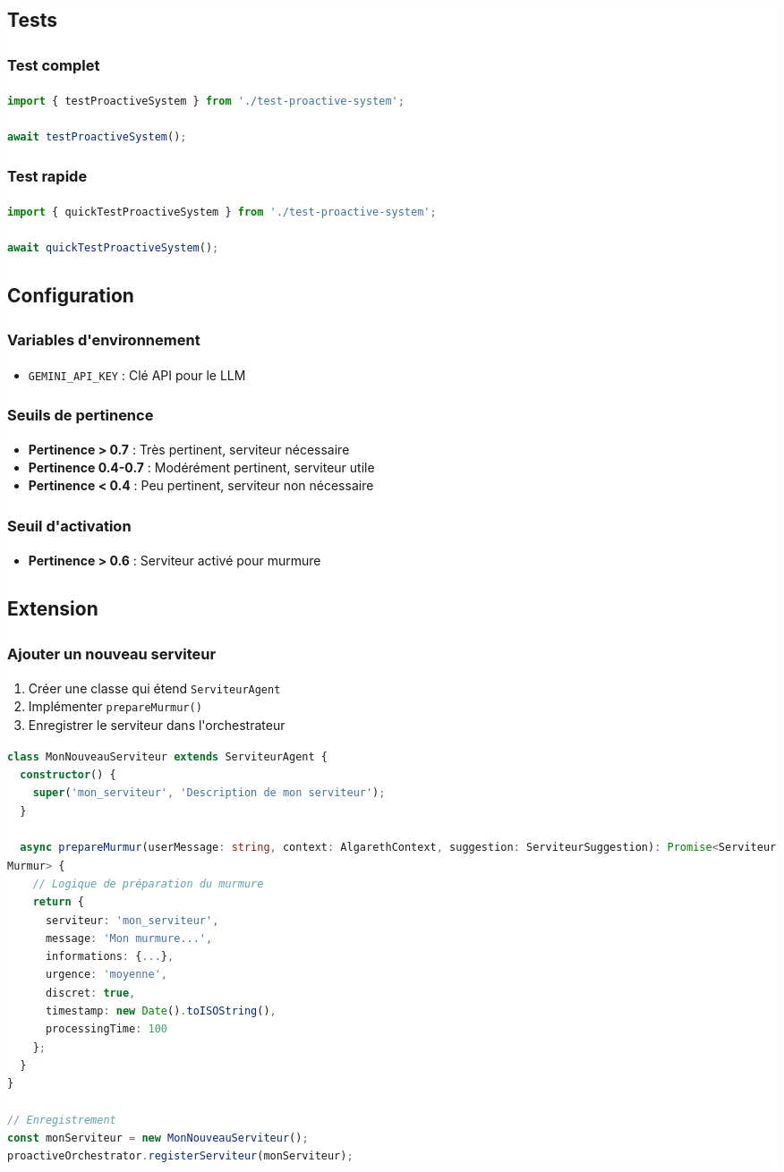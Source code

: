 ## Tests

### Test complet
```typescript
import { testProactiveSystem } from './test-proactive-system';

await testProactiveSystem();
```

### Test rapide
```typescript
import { quickTestProactiveSystem } from './test-proactive-system';

await quickTestProactiveSystem();
```

## Configuration

### Variables d'environnement
- `GEMINI_API_KEY` : Clé API pour le LLM

### Seuils de pertinence
- **Pertinence > 0.7** : Très pertinent, serviteur nécessaire
- **Pertinence 0.4-0.7** : Modérément pertinent, serviteur utile
- **Pertinence < 0.4** : Peu pertinent, serviteur non nécessaire

### Seuil d'activation
- **Pertinence > 0.6** : Serviteur activé pour murmure

## Extension

### Ajouter un nouveau serviteur

1. Créer une classe qui étend `ServiteurAgent`
2. Implémenter `prepareMurmur()`
3. Enregistrer le serviteur dans l'orchestrateur

```typescript
class MonNouveauServiteur extends ServiteurAgent {
  constructor() {
    super('mon_serviteur', 'Description de mon serviteur');
  }

  async prepareMurmur(userMessage: string, context: AlgarethContext, suggestion: ServiteurSuggestion): Promise<ServiteurMurmur> {
    // Logique de préparation du murmure
    return {
      serviteur: 'mon_serviteur',
      message: 'Mon murmure...',
      informations: {...},
      urgence: 'moyenne',
      discret: true,
      timestamp: new Date().toISOString(),
      processingTime: 100
    };
  }
}

// Enregistrement
const monServiteur = new MonNouveauServiteur();
proactiveOrchestrator.registerServiteur(monServiteur);
```